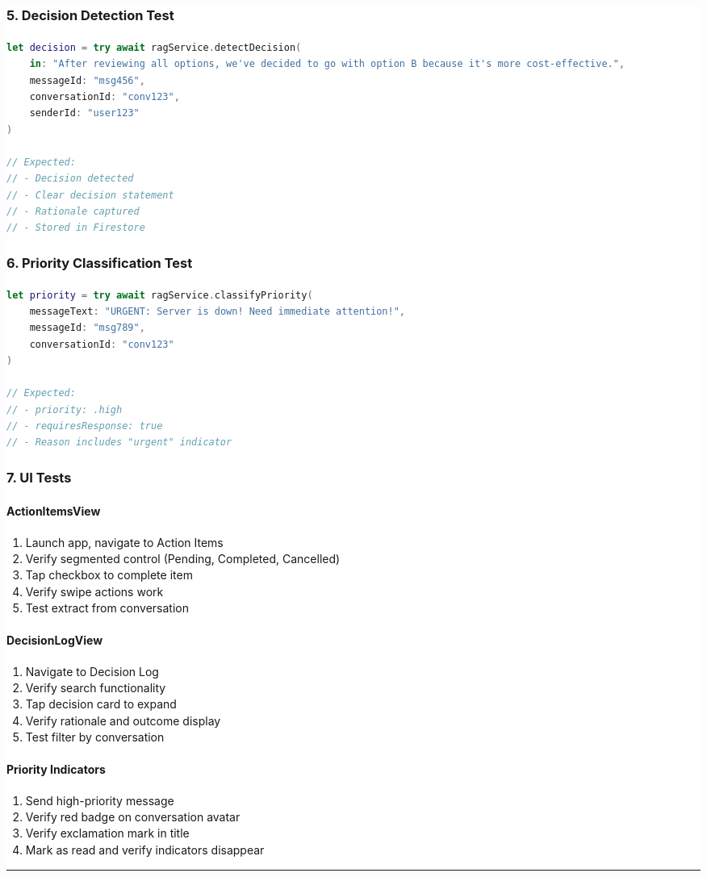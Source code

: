 ### 5. Decision Detection Test

```swift
let decision = try await ragService.detectDecision(
    in: "After reviewing all options, we've decided to go with option B because it's more cost-effective.",
    messageId: "msg456",
    conversationId: "conv123",
    senderId: "user123"
)

// Expected:
// - Decision detected
// - Clear decision statement
// - Rationale captured
// - Stored in Firestore
```

### 6. Priority Classification Test

```swift
let priority = try await ragService.classifyPriority(
    messageText: "URGENT: Server is down! Need immediate attention!",
    messageId: "msg789",
    conversationId: "conv123"
)

// Expected:
// - priority: .high
// - requiresResponse: true
// - Reason includes "urgent" indicator
```

### 7. UI Tests

#### ActionItemsView
1. Launch app, navigate to Action Items
2. Verify segmented control (Pending, Completed, Cancelled)
3. Tap checkbox to complete item
4. Verify swipe actions work
5. Test extract from conversation

#### DecisionLogView
1. Navigate to Decision Log
2. Verify search functionality
3. Tap decision card to expand
4. Verify rationale and outcome display
5. Test filter by conversation

#### Priority Indicators
1. Send high-priority message
2. Verify red badge on conversation avatar
3. Verify exclamation mark in title
4. Mark as read and verify indicators disappear

---